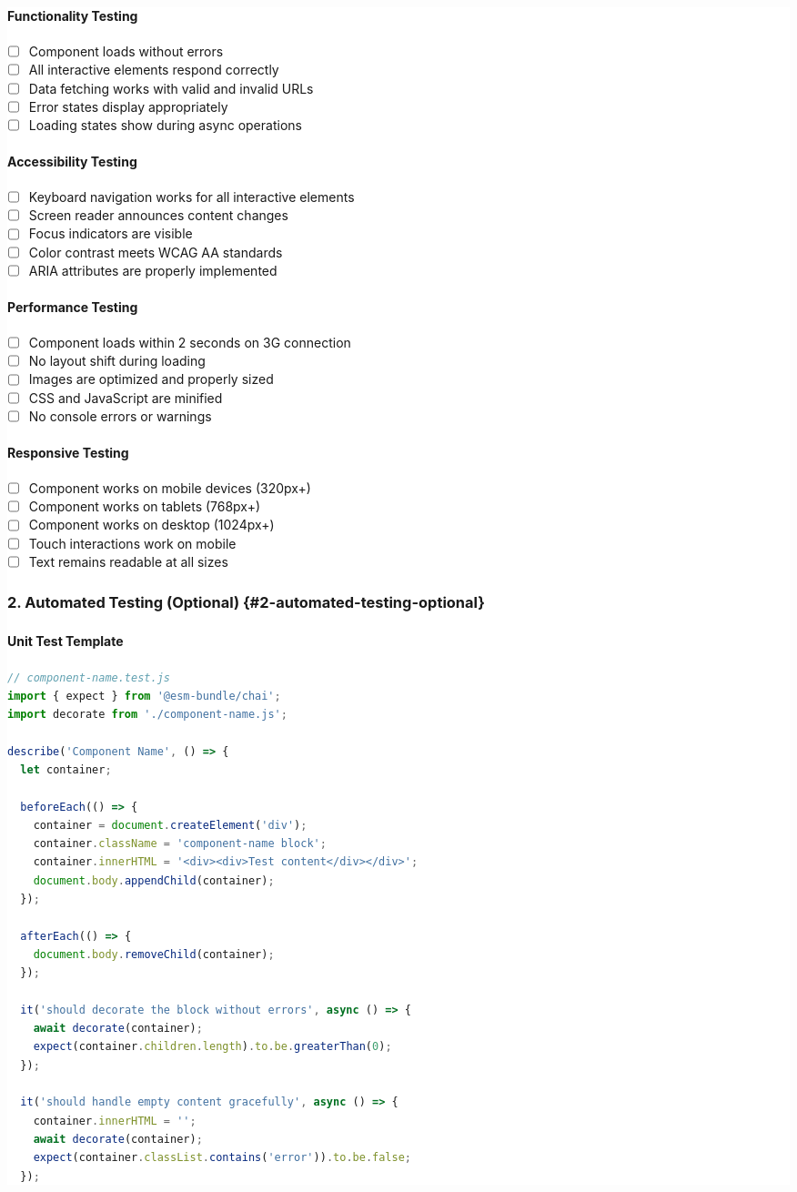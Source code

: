 #### Functionality Testing

- [ ] Component loads without errors
- [ ] All interactive elements respond correctly
- [ ] Data fetching works with valid and invalid URLs
- [ ] Error states display appropriately
- [ ] Loading states show during async operations

#### Accessibility Testing

- [ ] Keyboard navigation works for all interactive elements
- [ ] Screen reader announces content changes
- [ ] Focus indicators are visible
- [ ] Color contrast meets WCAG AA standards
- [ ] ARIA attributes are properly implemented

#### Performance Testing

- [ ] Component loads within 2 seconds on 3G connection
- [ ] No layout shift during loading
- [ ] Images are optimized and properly sized
- [ ] CSS and JavaScript are minified
- [ ] No console errors or warnings

#### Responsive Testing

- [ ] Component works on mobile devices (320px+)
- [ ] Component works on tablets (768px+)
- [ ] Component works on desktop (1024px+)
- [ ] Touch interactions work on mobile
- [ ] Text remains readable at all sizes

### 2. Automated Testing (Optional) {#2-automated-testing-optional}

#### Unit Test Template

```javascript
// component-name.test.js
import { expect } from '@esm-bundle/chai';
import decorate from './component-name.js';

describe('Component Name', () => {
  let container;
  
  beforeEach(() => {
    container = document.createElement('div');
    container.className = 'component-name block';
    container.innerHTML = '<div><div>Test content</div></div>';
    document.body.appendChild(container);
  });
  
  afterEach(() => {
    document.body.removeChild(container);
  });
  
  it('should decorate the block without errors', async () => {
    await decorate(container);
    expect(container.children.length).to.be.greaterThan(0);
  });
  
  it('should handle empty content gracefully', async () => {
    container.innerHTML = '';
    await decorate(container);
    expect(container.classList.contains('error')).to.be.false;
  });
```